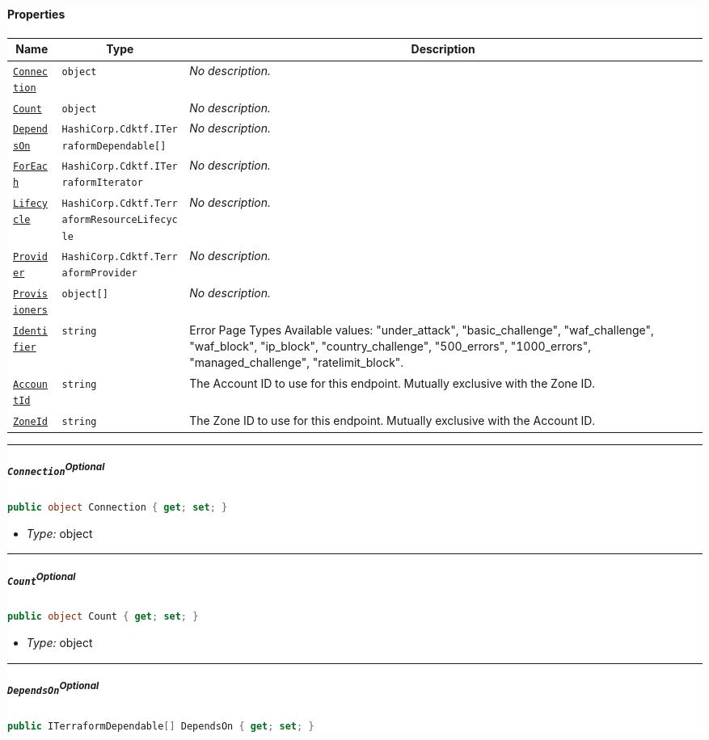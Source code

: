 #### Properties <a name="Properties" id="Properties"></a>

| **Name** | **Type** | **Description** |
| --- | --- | --- |
| <code><a href="#@cdktf/provider-cloudflare.dataCloudflareCustomPages.DataCloudflareCustomPagesConfig.property.connection">Connection</a></code> | <code>object</code> | *No description.* |
| <code><a href="#@cdktf/provider-cloudflare.dataCloudflareCustomPages.DataCloudflareCustomPagesConfig.property.count">Count</a></code> | <code>object</code> | *No description.* |
| <code><a href="#@cdktf/provider-cloudflare.dataCloudflareCustomPages.DataCloudflareCustomPagesConfig.property.dependsOn">DependsOn</a></code> | <code>HashiCorp.Cdktf.ITerraformDependable[]</code> | *No description.* |
| <code><a href="#@cdktf/provider-cloudflare.dataCloudflareCustomPages.DataCloudflareCustomPagesConfig.property.forEach">ForEach</a></code> | <code>HashiCorp.Cdktf.ITerraformIterator</code> | *No description.* |
| <code><a href="#@cdktf/provider-cloudflare.dataCloudflareCustomPages.DataCloudflareCustomPagesConfig.property.lifecycle">Lifecycle</a></code> | <code>HashiCorp.Cdktf.TerraformResourceLifecycle</code> | *No description.* |
| <code><a href="#@cdktf/provider-cloudflare.dataCloudflareCustomPages.DataCloudflareCustomPagesConfig.property.provider">Provider</a></code> | <code>HashiCorp.Cdktf.TerraformProvider</code> | *No description.* |
| <code><a href="#@cdktf/provider-cloudflare.dataCloudflareCustomPages.DataCloudflareCustomPagesConfig.property.provisioners">Provisioners</a></code> | <code>object[]</code> | *No description.* |
| <code><a href="#@cdktf/provider-cloudflare.dataCloudflareCustomPages.DataCloudflareCustomPagesConfig.property.identifier">Identifier</a></code> | <code>string</code> | Error Page Types Available values: "under_attack", "basic_challenge", "waf_challenge", "waf_block", "ip_block", "country_challenge", "500_errors", "1000_errors", "managed_challenge", "ratelimit_block". |
| <code><a href="#@cdktf/provider-cloudflare.dataCloudflareCustomPages.DataCloudflareCustomPagesConfig.property.accountId">AccountId</a></code> | <code>string</code> | The Account ID to use for this endpoint. Mutually exclusive with the Zone ID. |
| <code><a href="#@cdktf/provider-cloudflare.dataCloudflareCustomPages.DataCloudflareCustomPagesConfig.property.zoneId">ZoneId</a></code> | <code>string</code> | The Zone ID to use for this endpoint. Mutually exclusive with the Account ID. |

---

##### `Connection`<sup>Optional</sup> <a name="Connection" id="@cdktf/provider-cloudflare.dataCloudflareCustomPages.DataCloudflareCustomPagesConfig.property.connection"></a>

```csharp
public object Connection { get; set; }
```

- *Type:* object

---

##### `Count`<sup>Optional</sup> <a name="Count" id="@cdktf/provider-cloudflare.dataCloudflareCustomPages.DataCloudflareCustomPagesConfig.property.count"></a>

```csharp
public object Count { get; set; }
```

- *Type:* object

---

##### `DependsOn`<sup>Optional</sup> <a name="DependsOn" id="@cdktf/provider-cloudflare.dataCloudflareCustomPages.DataCloudflareCustomPagesConfig.property.dependsOn"></a>

```csharp
public ITerraformDependable[] DependsOn { get; set; }
```
